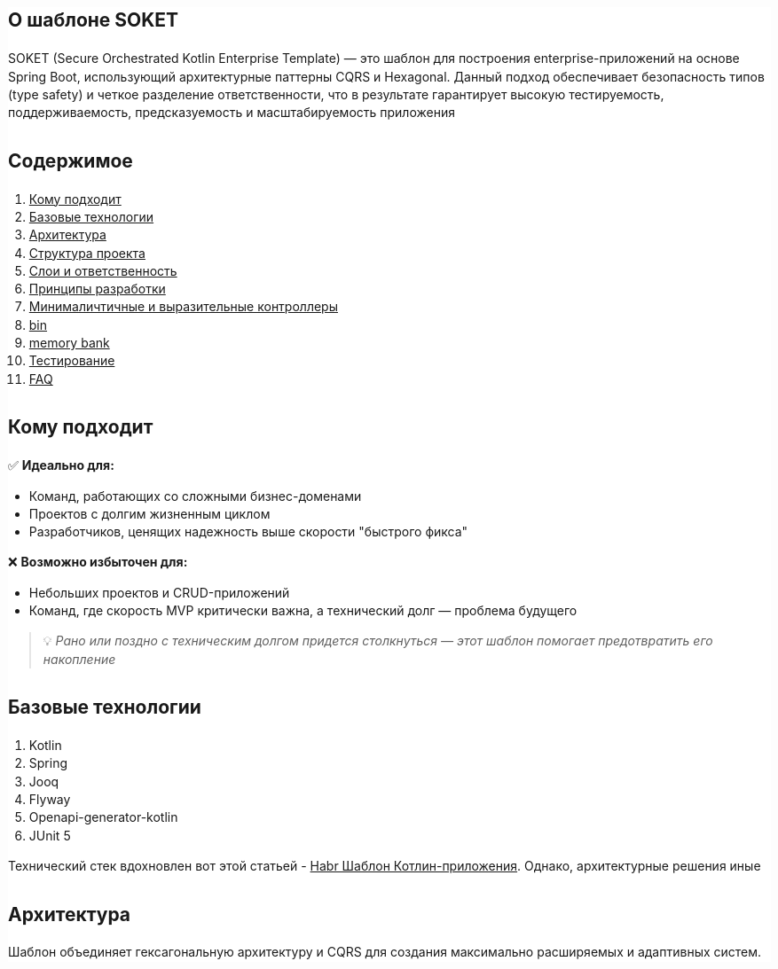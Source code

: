## О шаблоне SOKET

SOKET (Secure Orchestrated Kotlin Enterprise Template) — это шаблон для построения enterprise-приложений на основе Spring Boot, использующий архитектурные паттерны CQRS и Hexagonal. Данный подход обеспечивает безопасность типов (type safety) и четкое разделение ответственности, что в результате гарантирует высокую тестируемость, поддерживаемость, предсказуемость и масштабируемость приложения

## Содержимое

01. [Кому подходит](#кому-подходит)
02. [Базовые технологии](#базовые-технологии)
03. [Архитектура](#архитектура)
04. [Структура проекта](#структура-проекта)
05. [Слои и ответственность](#слои-и-ответственность)
06. [Принципы разработки](#принципы-разработки)
07. [Минималичтичные и выразительные контроллеры](#минималичтичные-и-выразительные-контроллеры)
08. [bin](#bin)
09. [memory bank](#memory-bank)
10. [Тестирование](#тестирование)
11. [FAQ](#faq)

## Кому подходит

✅ **Идеально для:**
- Команд, работающих со сложными бизнес-доменами
- Проектов с долгим жизненным циклом  
- Разработчиков, ценящих надежность выше скорости "быстрого фикса"

❌ **Возможно избыточен для:**
- Небольших проектов и CRUD-приложений
- Команд, где скорость MVP критически важна, а технический долг — проблема будущего

> 💡 *Рано или поздно с техническим долгом придется столкнуться — этот шаблон помогает предотвратить его накопление*

## Базовые технологии

1. Kotlin
2. Spring
3. Jooq
4. Flyway
5. Openapi-generator-kotlin
6. JUnit 5

Технический стек вдохновлен вот этой статьей - [Habr Шаблон Котлин-приложения](https://habr.com/ru/articles/733722/). Однако, архитектурные решения иные

## Архитектура

Шаблон объединяет гексагональную архитектуру и CQRS для создания максимально расширяемых и адаптивных систем. 
